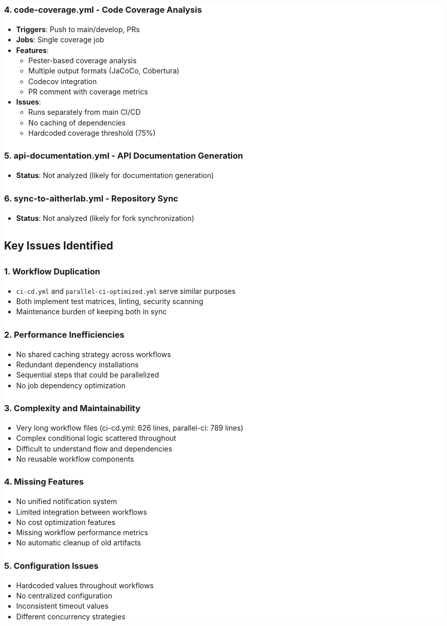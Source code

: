 ### 4. **code-coverage.yml** - Code Coverage Analysis
- **Triggers**: Push to main/develop, PRs
- **Jobs**: Single coverage job
- **Features**:
  - Pester-based coverage analysis
  - Multiple output formats (JaCoCo, Cobertura)
  - Codecov integration
  - PR comment with coverage metrics
- **Issues**:
  - Runs separately from main CI/CD
  - No caching of dependencies
  - Hardcoded coverage threshold (75%)

### 5. **api-documentation.yml** - API Documentation Generation
- **Status**: Not analyzed (likely for documentation generation)

### 6. **sync-to-aitherlab.yml** - Repository Sync
- **Status**: Not analyzed (likely for fork synchronization)

## Key Issues Identified

### 1. **Workflow Duplication**
- `ci-cd.yml` and `parallel-ci-optimized.yml` serve similar purposes
- Both implement test matrices, linting, security scanning
- Maintenance burden of keeping both in sync

### 2. **Performance Inefficiencies**
- No shared caching strategy across workflows
- Redundant dependency installations
- Sequential steps that could be parallelized
- No job dependency optimization

### 3. **Complexity and Maintainability**
- Very long workflow files (ci-cd.yml: 626 lines, parallel-ci: 789 lines)
- Complex conditional logic scattered throughout
- Difficult to understand flow and dependencies
- No reusable workflow components

### 4. **Missing Features**
- No unified notification system
- Limited integration between workflows
- No cost optimization features
- Missing workflow performance metrics
- No automatic cleanup of old artifacts

### 5. **Configuration Issues**
- Hardcoded values throughout workflows
- No centralized configuration
- Inconsistent timeout values
- Different concurrency strategies
